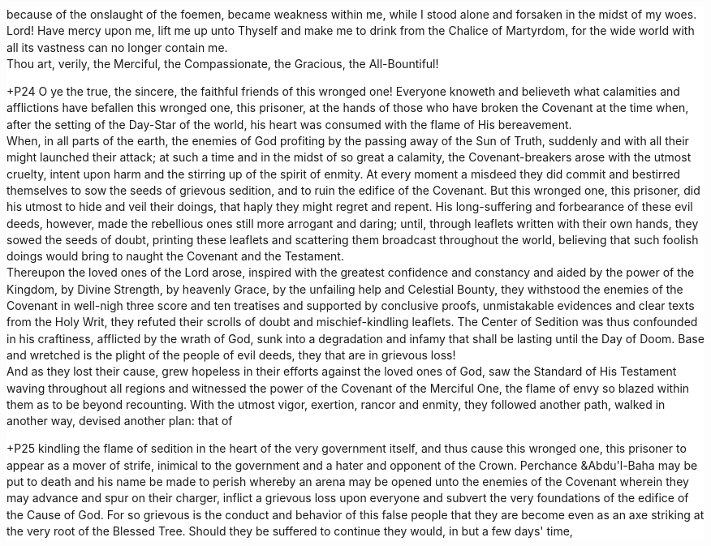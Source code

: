 because of the onslaught of the foemen, became weakness within 
me, while I stood alone and forsaken in the midst of my woes.  
Lord!  Have mercy upon me, lift me up unto Thyself and make 
me to drink from the Chalice of Martyrdom, for the wide world 
with all its vastness can no longer contain me.  
     Thou art, verily, the Merciful, the Compassionate, the 
Gracious, the All-Bountiful!  
 
+P24 
     O ye the true, the sincere, the faithful friends of this 
wronged one!  Everyone knoweth and believeth what calamities 
and afflictions have befallen this wronged one, this prisoner, at 
the hands of those who have broken the Covenant at the time 
when, after the setting of the Day-Star of the world, his heart 
was consumed with the flame of His bereavement.  
     When, in all parts of the earth, the enemies of God profiting 
by the passing away of the Sun of Truth, suddenly and with 
all their might launched their attack; at such a time and in the 
midst of so great a calamity, the Covenant-breakers arose with 
the utmost cruelty, intent upon harm and the stirring up of the 
spirit of enmity.  At every moment a misdeed they did commit 
and bestirred themselves to sow the seeds of grievous sedition, 
and to ruin the edifice of the Covenant.  But this wronged one, 
this prisoner, did his utmost to hide and veil their doings, that 
haply they might regret and repent.  His long-suffering and 
forbearance of these evil deeds, however, made the rebellious 
ones still more arrogant and daring; until, through leaflets 
written with their own hands, they sowed the seeds of doubt, 
printing these leaflets and scattering them broadcast throughout 
the world, believing that such foolish doings would bring to 
naught the Covenant and the Testament.  
     Thereupon the loved ones of the Lord arose, inspired with 
the greatest confidence and constancy and aided by the power 
of the Kingdom, by Divine Strength, by heavenly Grace, by the 
unfailing help and Celestial Bounty, they withstood the enemies 
of the Covenant in well-nigh three score and ten treatises and 
supported by conclusive proofs, unmistakable evidences and clear 
texts from the Holy Writ, they refuted their scrolls of doubt 
and mischief-kindling leaflets.  The Center of Sedition was thus 
confounded in his craftiness, afflicted by the wrath of God, sunk 
into a degradation and infamy that shall be lasting until the 
Day of Doom.  Base and wretched is the plight of the people 
of evil deeds, they that are in grievous loss!  
     And as they lost their cause, grew hopeless in their efforts 
against the loved ones of God, saw the Standard of His Testament 
waving throughout all regions and witnessed the power 
of the Covenant of the Merciful One, the flame of envy so 
blazed within them as to be beyond recounting.  With the utmost 
vigor, exertion, rancor and enmity, they followed another 
path, walked in another way, devised another plan:  that of 
 
+P25 
kindling the flame of sedition in the heart of the very government 
itself, and thus cause this wronged one, this prisoner to 
appear as a mover of strife, inimical to the government and a 
hater and opponent of the Crown.  Perchance &amp;Abdu'l-Baha may 
be put to death and his name be made to perish whereby an 
arena may be opened unto the enemies of the Covenant wherein 
they may advance and spur on their charger, inflict a grievous 
loss upon everyone and subvert the very foundations of the 
edifice of the Cause of God.  For so grievous is the conduct 
and behavior of this false people that they are become even 
as an axe striking at the very root of the Blessed Tree.  Should 
they be suffered to continue they would, in but a few days' time, 